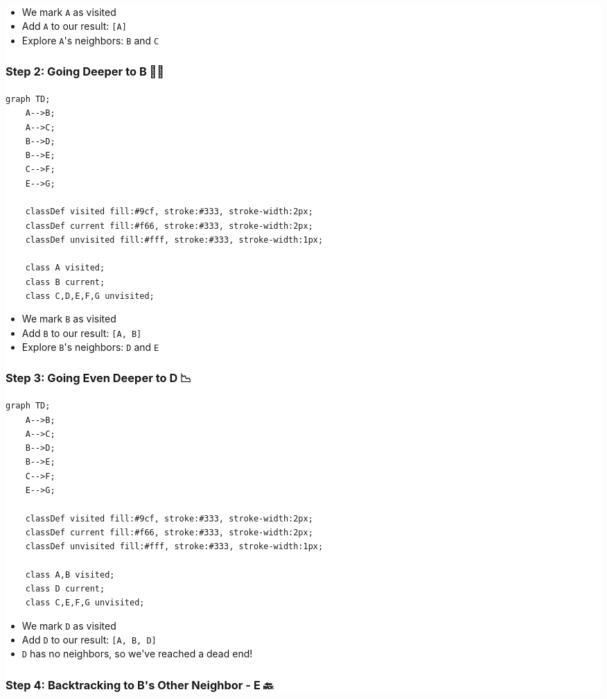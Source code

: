 - We mark `A` as visited
- Add `A` to our result: `[A]`
- Explore `A`'s neighbors: `B` and `C`

### Step 2: Going Deeper to B 🧗‍♂️

```mermaid
graph TD;
    A-->B;
    A-->C;
    B-->D;
    B-->E;
    C-->F;
    E-->G;
    
    classDef visited fill:#9cf, stroke:#333, stroke-width:2px;
    classDef current fill:#f66, stroke:#333, stroke-width:2px;
    classDef unvisited fill:#fff, stroke:#333, stroke-width:1px;
    
    class A visited;
    class B current;
    class C,D,E,F,G unvisited;
```

- We mark `B` as visited
- Add `B` to our result: `[A, B]`
- Explore `B`'s neighbors: `D` and `E`

### Step 3: Going Even Deeper to D 📉

```mermaid
graph TD;
    A-->B;
    A-->C;
    B-->D;
    B-->E;
    C-->F;
    E-->G;
    
    classDef visited fill:#9cf, stroke:#333, stroke-width:2px;
    classDef current fill:#f66, stroke:#333, stroke-width:2px;
    classDef unvisited fill:#fff, stroke:#333, stroke-width:1px;
    
    class A,B visited;
    class D current;
    class C,E,F,G unvisited;
```

- We mark `D` as visited
- Add `D` to our result: `[A, B, D]`
- `D` has no neighbors, so we've reached a dead end!

### Step 4: Backtracking to B's Other Neighbor - E 🔙
